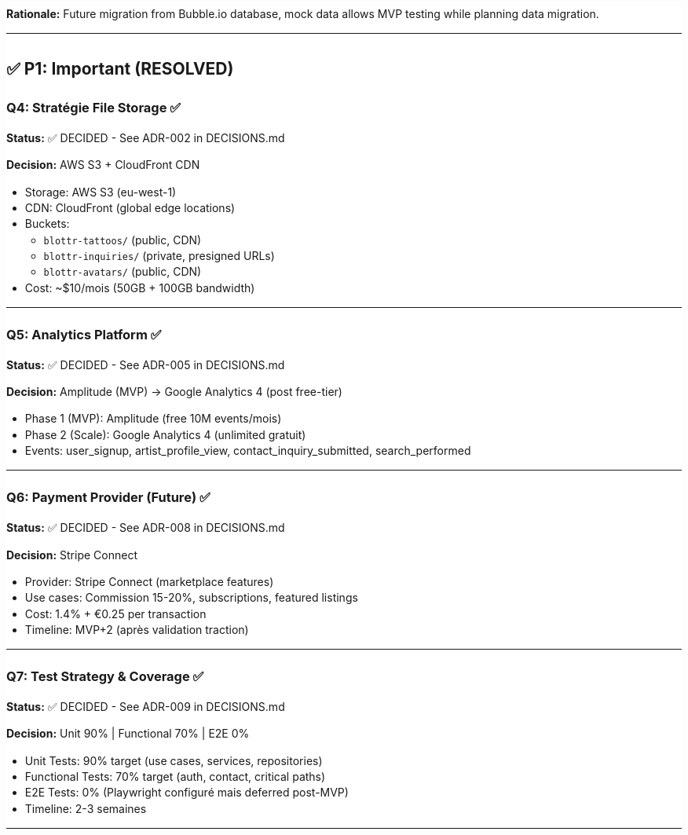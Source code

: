 **Rationale:** Future migration from Bubble.io database, mock data allows MVP testing while planning data migration.

---

## ✅ P1: Important (RESOLVED)

### Q4: Stratégie File Storage ✅
**Status:** ✅ DECIDED - See ADR-002 in DECISIONS.md

**Decision:** AWS S3 + CloudFront CDN
- Storage: AWS S3 (eu-west-1)
- CDN: CloudFront (global edge locations)
- Buckets:
  - `blottr-tattoos/` (public, CDN)
  - `blottr-inquiries/` (private, presigned URLs)
  - `blottr-avatars/` (public, CDN)
- Cost: ~$10/mois (50GB + 100GB bandwidth)

---

### Q5: Analytics Platform ✅
**Status:** ✅ DECIDED - See ADR-005 in DECISIONS.md

**Decision:** Amplitude (MVP) → Google Analytics 4 (post free-tier)
- Phase 1 (MVP): Amplitude (free 10M events/mois)
- Phase 2 (Scale): Google Analytics 4 (unlimited gratuit)
- Events: user_signup, artist_profile_view, contact_inquiry_submitted, search_performed

---

### Q6: Payment Provider (Future) ✅
**Status:** ✅ DECIDED - See ADR-008 in DECISIONS.md

**Decision:** Stripe Connect
- Provider: Stripe Connect (marketplace features)
- Use cases: Commission 15-20%, subscriptions, featured listings
- Cost: 1.4% + €0.25 per transaction
- Timeline: MVP+2 (après validation traction)

---

### Q7: Test Strategy & Coverage ✅
**Status:** ✅ DECIDED - See ADR-009 in DECISIONS.md

**Decision:** Unit 90% | Functional 70% | E2E 0%
- Unit Tests: 90% target (use cases, services, repositories)
- Functional Tests: 70% target (auth, contact, critical paths)
- E2E Tests: 0% (Playwright configuré mais deferred post-MVP)
- Timeline: 2-3 semaines

---
